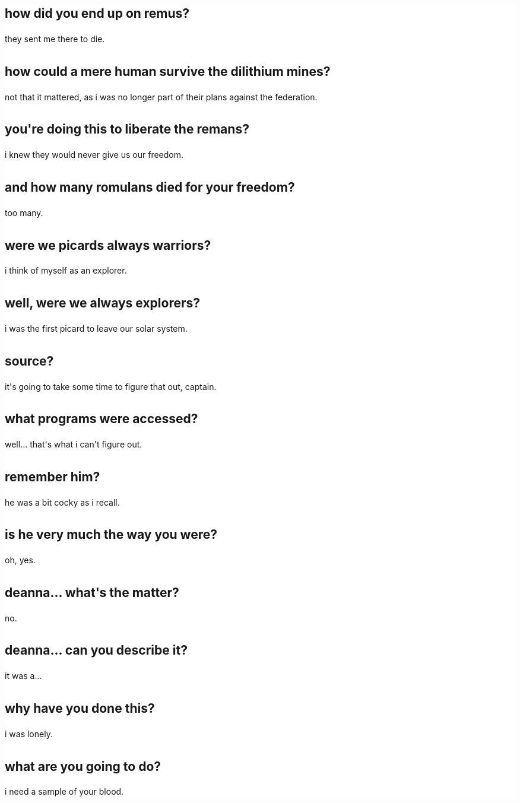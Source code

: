 ## how did you end up on remus?
they sent me there to die.

## how could a mere human survive the dilithium mines?
not that it mattered, as i was no longer part of their plans against the federation.

## you're doing this to liberate the remans?
i knew they would never give us our freedom.

## and how many romulans died for your freedom?
too many.

## were we picards always warriors?
i think of myself as an explorer.

## well, were we always explorers?
i was the first picard to leave our solar system.

## source?
it's going to take some time to figure that out, captain.

## what programs were accessed?
well... that's what i can't figure out.

## remember him?
he was a bit cocky as i recall.

## is he very much the way you were?
oh, yes.

## deanna... what's the matter?
no.

## deanna... can you describe it?
it was a...

## why have you done this?
i was lonely.

## what are you going to do?
i need a sample of your blood.
